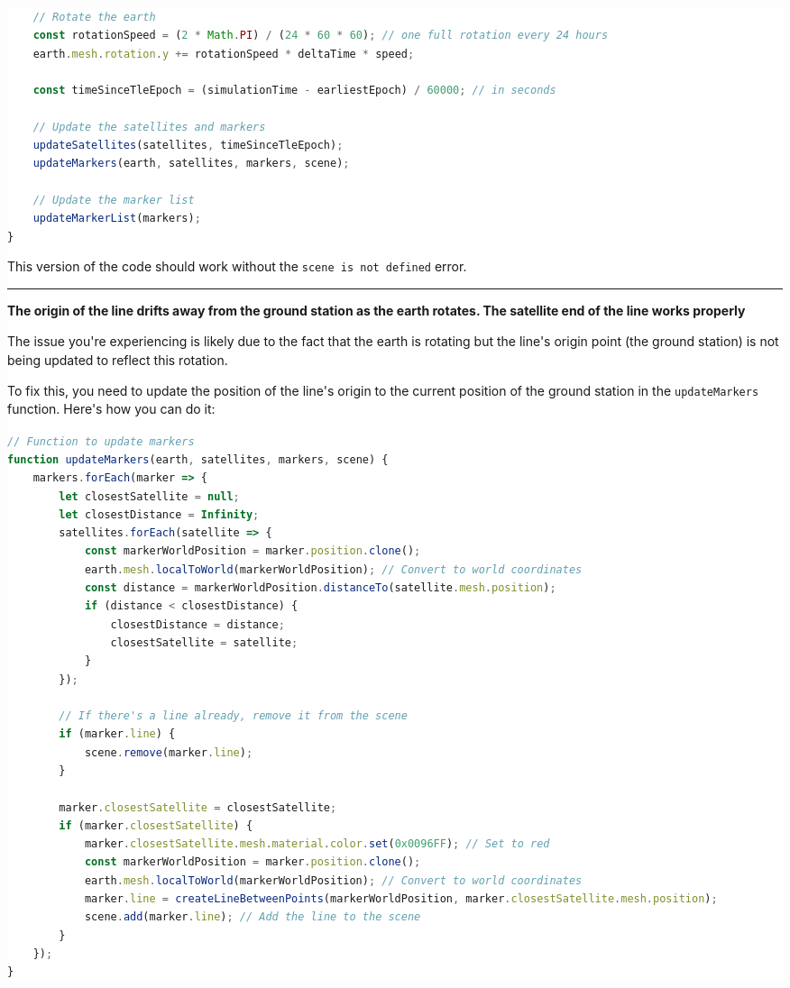```javascript
    // Rotate the earth
    const rotationSpeed = (2 * Math.PI) / (24 * 60 * 60); // one full rotation every 24 hours
    earth.mesh.rotation.y += rotationSpeed * deltaTime * speed;

    const timeSinceTleEpoch = (simulationTime - earliestEpoch) / 60000; // in seconds

    // Update the satellites and markers
    updateSatellites(satellites, timeSinceTleEpoch);
    updateMarkers(earth, satellites, markers, scene);

    // Update the marker list
    updateMarkerList(markers);
}
```

This version of the code should work without the `scene is not defined` error.

-----------------------------------

**The origin of the line drifts away from the ground station as the earth rotates. The satellite end of the line works properly**

The issue you're experiencing is likely due to the fact that the earth is rotating but the line's origin point (the ground station) is not being updated to reflect this rotation.

To fix this, you need to update the position of the line's origin to the current position of the ground station in the `updateMarkers` function. Here's how you can do it:

```javascript
// Function to update markers
function updateMarkers(earth, satellites, markers, scene) {
    markers.forEach(marker => {
        let closestSatellite = null;
        let closestDistance = Infinity;
        satellites.forEach(satellite => {
            const markerWorldPosition = marker.position.clone();
            earth.mesh.localToWorld(markerWorldPosition); // Convert to world coordinates
            const distance = markerWorldPosition.distanceTo(satellite.mesh.position);
            if (distance < closestDistance) {
                closestDistance = distance;
                closestSatellite = satellite;
            }
        });

        // If there's a line already, remove it from the scene
        if (marker.line) {
            scene.remove(marker.line);
        }

        marker.closestSatellite = closestSatellite;
        if (marker.closestSatellite) {
            marker.closestSatellite.mesh.material.color.set(0x0096FF); // Set to red
            const markerWorldPosition = marker.position.clone();
            earth.mesh.localToWorld(markerWorldPosition); // Convert to world coordinates
            marker.line = createLineBetweenPoints(markerWorldPosition, marker.closestSatellite.mesh.position);
            scene.add(marker.line); // Add the line to the scene
        }
    });
}
```
